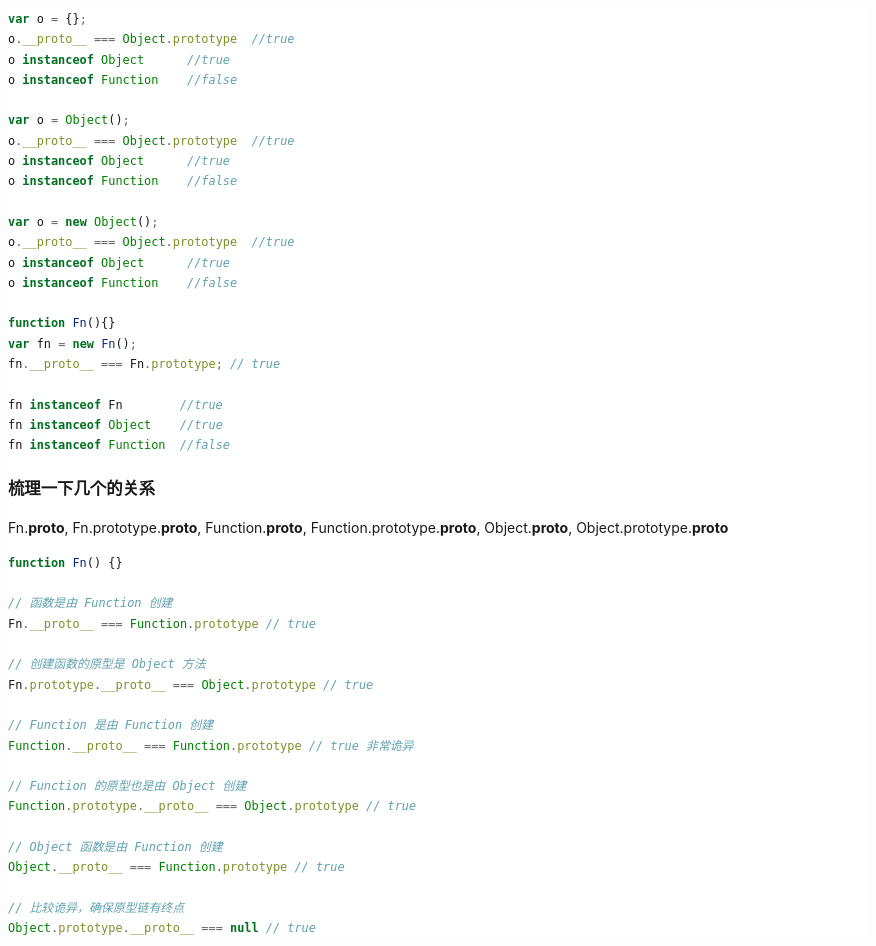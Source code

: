 ```js
var o = {};
o.__proto__ === Object.prototype  //true
o instanceof Object      //true
o instanceof Function    //false

var o = Object();
o.__proto__ === Object.prototype  //true
o instanceof Object      //true
o instanceof Function    //false

var o = new Object();
o.__proto__ === Object.prototype  //true
o instanceof Object      //true
o instanceof Function    //false

function Fn(){}
var fn = new Fn();
fn.__proto__ === Fn.prototype; // true

fn instanceof Fn        //true
fn instanceof Object    //true
fn instanceof Function  //false
```

### 梳理一下几个的关系

Fn.__proto__, 
Fn.prototype.__proto__, 
Function.__proto__, 
Function.prototype.__proto__,
Object.__proto__, 
Object.prototype.__proto__

```js
function Fn() {}

// 函数是由 Function 创建
Fn.__proto__ === Function.prototype // true

// 创建函数的原型是 Object 方法
Fn.prototype.__proto__ === Object.prototype // true

// Function 是由 Function 创建
Function.__proto__ === Function.prototype // true 非常诡异

// Function 的原型也是由 Object 创建
Function.prototype.__proto__ === Object.prototype // true

// Object 函数是由 Function 创建
Object.__proto__ === Function.prototype // true

// 比较诡异，确保原型链有终点
Object.prototype.__proto__ === null // true
```

